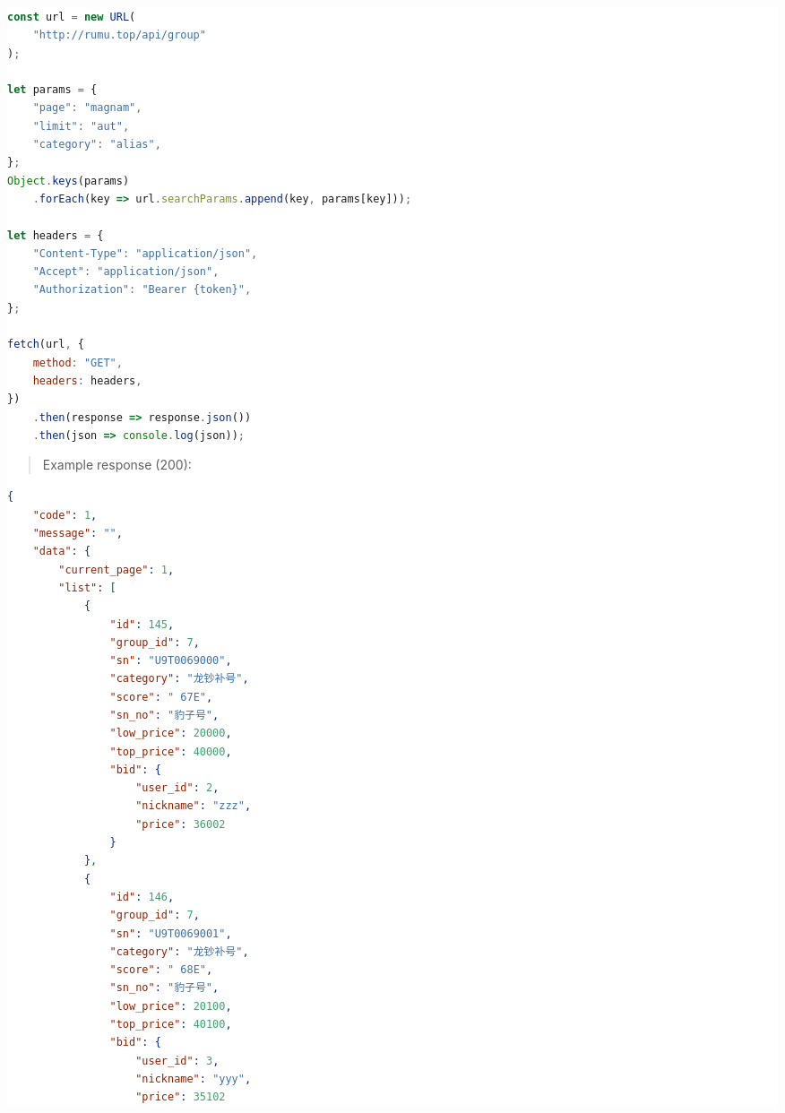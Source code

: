 ```javascript
const url = new URL(
    "http://rumu.top/api/group"
);

let params = {
    "page": "magnam",
    "limit": "aut",
    "category": "alias",
};
Object.keys(params)
    .forEach(key => url.searchParams.append(key, params[key]));

let headers = {
    "Content-Type": "application/json",
    "Accept": "application/json",
    "Authorization": "Bearer {token}",
};

fetch(url, {
    method: "GET",
    headers: headers,
})
    .then(response => response.json())
    .then(json => console.log(json));
```


> Example response (200):

```json
{
    "code": 1,
    "message": "",
    "data": {
        "current_page": 1,
        "list": [
            {
                "id": 145,
                "group_id": 7,
                "sn": "U9T0069000",
                "category": "龙钞补号",
                "score": " 67E",
                "sn_no": "豹子号",
                "low_price": 20000,
                "top_price": 40000,
                "bid": {
                    "user_id": 2,
                    "nickname": "zzz",
                    "price": 36002
                }
            },
            {
                "id": 146,
                "group_id": 7,
                "sn": "U9T0069001",
                "category": "龙钞补号",
                "score": " 68E",
                "sn_no": "豹子号",
                "low_price": 20100,
                "top_price": 40100,
                "bid": {
                    "user_id": 3,
                    "nickname": "yyy",
                    "price": 35102
```